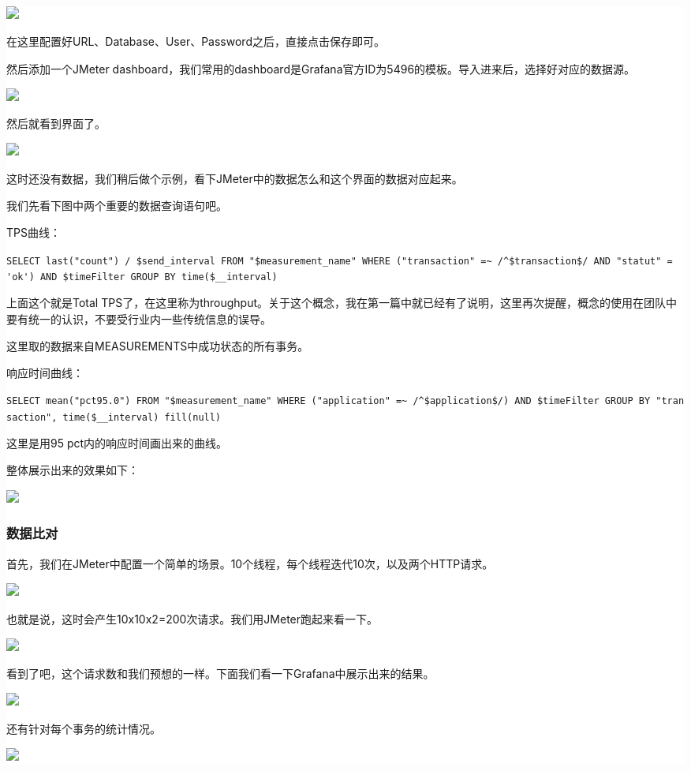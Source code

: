 ![](https://static001.geekbang.org/resource/image/88/c8/880584ed313336eac49fe7fe6f82a3c8.png?wh=875%2A926)

在这里配置好URL、Database、User、Password之后，直接点击保存即可。

然后添加一个JMeter dashboard，我们常用的dashboard是Grafana官方ID为5496的模板。导入进来后，选择好对应的数据源。

![](https://static001.geekbang.org/resource/image/f7/82/f7291868468ec639efda5b24b2555182.png?wh=880%2A438)

然后就看到界面了。

![](https://static001.geekbang.org/resource/image/97/f3/97095aac53edf2d164e25de3db3221f3.png?wh=1845%2A777)

这时还没有数据，我们稍后做个示例，看下JMeter中的数据怎么和这个界面的数据对应起来。

我们先看下图中两个重要的数据查询语句吧。

TPS曲线：

```
SELECT last("count") / $send_interval FROM "$measurement_name" WHERE ("transaction" =~ /^$transaction$/ AND "statut" = 'ok') AND $timeFilter GROUP BY time($__interval)
```

上面这个就是Total TPS了，在这里称为throughput。关于这个概念，我在第一篇中就已经有了说明，这里再次提醒，概念的使用在团队中要有统一的认识，不要受行业内一些传统信息的误导。

这里取的数据来自MEASUREMENTS中成功状态的所有事务。

响应时间曲线：

```
SELECT mean("pct95.0") FROM "$measurement_name" WHERE ("application" =~ /^$application$/) AND $timeFilter GROUP BY "transaction", time($__interval) fill(null)
```

这里是用95 pct内的响应时间画出来的曲线。

整体展示出来的效果如下：

![](https://static001.geekbang.org/resource/image/ff/3d/ffac987c827b103fef240916f7cb233d.png?wh=1843%2A777)

### 数据比对

首先，我们在JMeter中配置一个简单的场景。10个线程，每个线程迭代10次，以及两个HTTP请求。

![](https://static001.geekbang.org/resource/image/55/dc/5546c4449baf0e59d477095a93d717dc.png?wh=719%2A282)

也就是说，这时会产生10x10x2=200次请求。我们用JMeter跑起来看一下。

![](https://static001.geekbang.org/resource/image/92/b9/92d1144a5e8d9ebb7fec246777431bb9.png?wh=1004%2A71)

看到了吧，这个请求数和我们预想的一样。下面我们看一下Grafana中展示出来的结果。

![](https://static001.geekbang.org/resource/image/ff/55/ffb38e433239eeb4712887f7d9723155.png?wh=1848%2A833)

还有针对每个事务的统计情况。

![](https://static001.geekbang.org/resource/image/3b/47/3b921720759c06ea39673ec5c84a8047.png?wh=1851%2A780)
